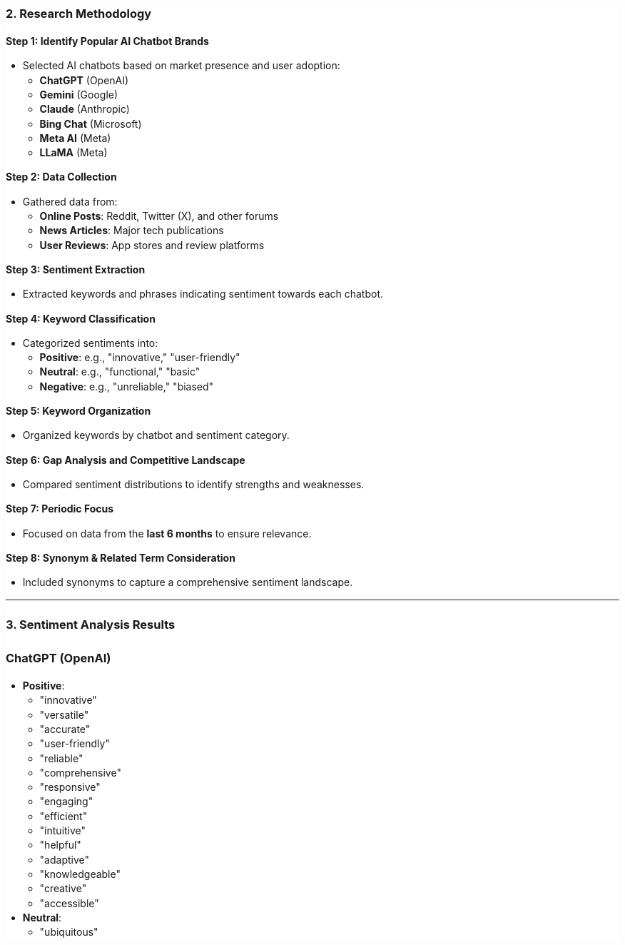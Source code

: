 
### **2. Research Methodology**

**Step 1: Identify Popular AI Chatbot Brands**

- Selected AI chatbots based on market presence and user adoption:
    - **ChatGPT** (OpenAI)
    - **Gemini** (Google)
    - **Claude** (Anthropic)
    - **Bing Chat** (Microsoft)
    - **Meta AI** (Meta)
    - **LLaMA** (Meta)

**Step 2: Data Collection**

- Gathered data from:
    - **Online Posts**: Reddit, Twitter (X), and other forums
    - **News Articles**: Major tech publications
    - **User Reviews**: App stores and review platforms

**Step 3: Sentiment Extraction**

- Extracted keywords and phrases indicating sentiment towards each chatbot.

**Step 4: Keyword Classification**

- Categorized sentiments into:
    - **Positive**: e.g., "innovative," "user-friendly"
    - **Neutral**: e.g., "functional," "basic"
    - **Negative**: e.g., "unreliable," "biased"

**Step 5: Keyword Organization**

- Organized keywords by chatbot and sentiment category.

**Step 6: Gap Analysis and Competitive Landscape**

- Compared sentiment distributions to identify strengths and weaknesses.

**Step 7: Periodic Focus**

- Focused on data from the **last 6 months** to ensure relevance.

**Step 8: Synonym & Related Term Consideration**

- Included synonyms to capture a comprehensive sentiment landscape.

---

### **3. Sentiment Analysis Results**

### **ChatGPT (OpenAI)**

- **Positive**:
    - "innovative"
    - "versatile"
    - "accurate"
    - "user-friendly"
    - "reliable"
    - "comprehensive"
    - "responsive"
    - "engaging"
    - "efficient"
    - "intuitive"
    - "helpful"
    - "adaptive"
    - "knowledgeable"
    - "creative"
    - "accessible"
- **Neutral**:
    - "ubiquitous"